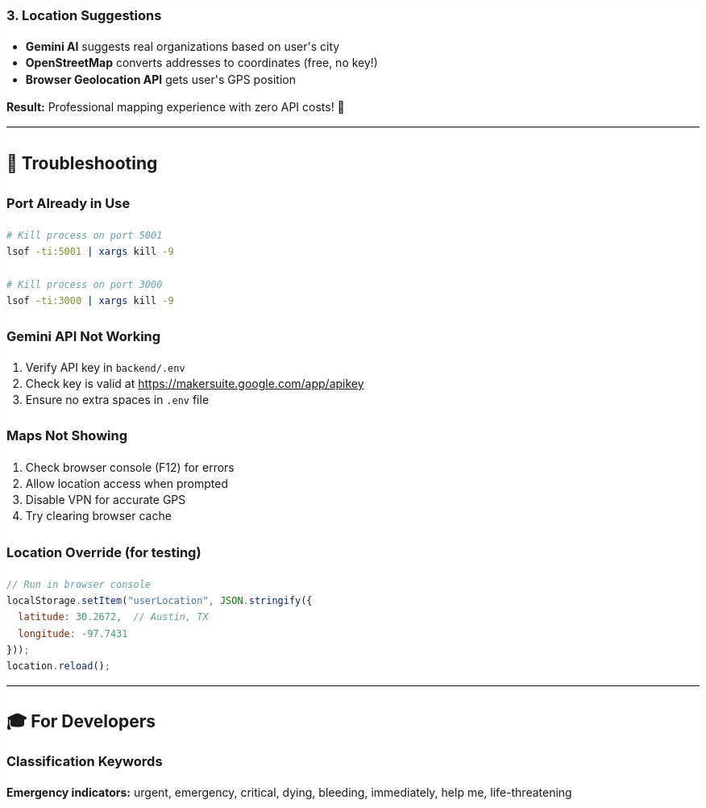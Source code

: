 ### 3. Location Suggestions
- **Gemini AI** suggests real organizations based on user's city
- **OpenStreetMap** converts addresses to coordinates (free, no key!)
- **Browser Geolocation API** gets user's GPS position

**Result:** Professional mapping experience with zero API costs! 🎉

---

## 🐛 Troubleshooting

### Port Already in Use
```bash
# Kill process on port 5001
lsof -ti:5001 | xargs kill -9

# Kill process on port 3000
lsof -ti:3000 | xargs kill -9
```

### Gemini API Not Working
1. Verify API key in `backend/.env`
2. Check key is valid at https://makersuite.google.com/app/apikey
3. Ensure no extra spaces in `.env` file

### Maps Not Showing
1. Check browser console (F12) for errors
2. Allow location access when prompted
3. Disable VPN for accurate GPS
4. Try clearing browser cache

### Location Override (for testing)
```javascript
// Run in browser console
localStorage.setItem("userLocation", JSON.stringify({
  latitude: 30.2672,  // Austin, TX
  longitude: -97.7431
}));
location.reload();
```

---

## 🎓 For Developers

### Classification Keywords

**Emergency indicators:** urgent, emergency, critical, dying, bleeding, immediately, help me, life-threatening
